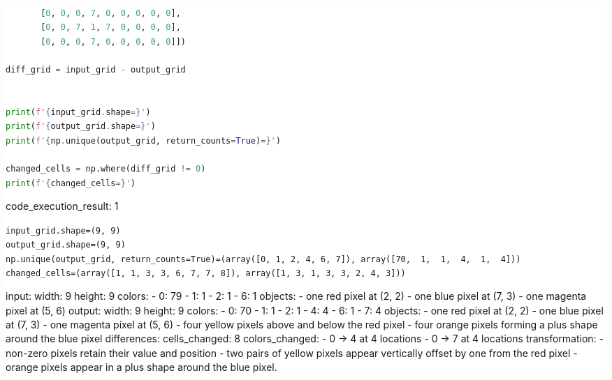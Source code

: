```python
       [0, 0, 0, 7, 0, 0, 0, 0, 0],
       [0, 0, 7, 1, 7, 0, 0, 0, 0],
       [0, 0, 0, 7, 0, 0, 0, 0, 0]])

diff_grid = input_grid - output_grid


print(f'{input_grid.shape=}')
print(f'{output_grid.shape=}')
print(f'{np.unique(output_grid, return_counts=True)=}')

changed_cells = np.where(diff_grid != 0)
print(f'{changed_cells=}')


```

code_execution_result: 1

```
input_grid.shape=(9, 9)
output_grid.shape=(9, 9)
np.unique(output_grid, return_counts=True)=(array([0, 1, 2, 4, 6, 7]), array([70,  1,  1,  4,  1,  4]))
changed_cells=(array([1, 1, 3, 3, 6, 7, 7, 8]), array([1, 3, 1, 3, 3, 2, 4, 3]))

```

input:
    width: 9
    height: 9
    colors:
      - 0: 79
      - 1: 1
      - 2: 1
      - 6: 1
    objects:
      - one red pixel at (2, 2)
      - one blue pixel at (7, 3)
      - one magenta pixel at (5, 6)
output:
    width: 9
    height: 9
    colors:
      - 0: 70
      - 1: 1
      - 2: 1
      - 4: 4
      - 6: 1
      - 7: 4
    objects:
      - one red pixel at (2, 2)
      - one blue pixel at (7, 3)
      - one magenta pixel at (5, 6)
      - four yellow pixels above and below the red pixel
      - four orange pixels forming a plus shape around the blue pixel
differences:
    cells_changed: 8
    colors_changed:
      - 0 -> 4 at 4 locations
      - 0 -> 7 at 4 locations
transformation:
    - non-zero pixels retain their value and position
    - two pairs of yellow pixels appear vertically offset by one from the red pixel
    - orange pixels appear in a plus shape around the blue pixel.